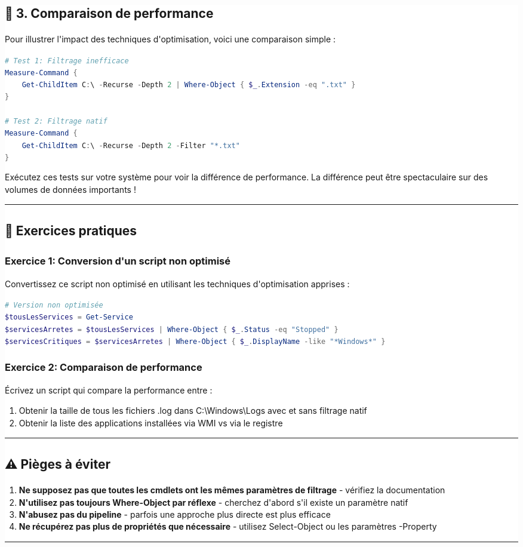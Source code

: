 
## 🧪 3. Comparaison de performance

Pour illustrer l'impact des techniques d'optimisation, voici une comparaison simple :

```powershell
# Test 1: Filtrage inefficace
Measure-Command {
    Get-ChildItem C:\ -Recurse -Depth 2 | Where-Object { $_.Extension -eq ".txt" }
}

# Test 2: Filtrage natif
Measure-Command {
    Get-ChildItem C:\ -Recurse -Depth 2 -Filter "*.txt"
}
```

Exécutez ces tests sur votre système pour voir la différence de performance. La différence peut être spectaculaire sur des volumes de données importants !

---

## 📝 Exercices pratiques

### Exercice 1: Conversion d'un script non optimisé

Convertissez ce script non optimisé en utilisant les techniques d'optimisation apprises :

```powershell
# Version non optimisée
$tousLesServices = Get-Service
$servicesArretes = $tousLesServices | Where-Object { $_.Status -eq "Stopped" }
$servicesCritiques = $servicesArretes | Where-Object { $_.DisplayName -like "*Windows*" }
```

### Exercice 2: Comparaison de performance

Écrivez un script qui compare la performance entre :
1. Obtenir la taille de tous les fichiers .log dans C:\Windows\Logs avec et sans filtrage natif
2. Obtenir la liste des applications installées via WMI vs via le registre

---

## ⚠️ Pièges à éviter

1. **Ne supposez pas que toutes les cmdlets ont les mêmes paramètres de filtrage** - vérifiez la documentation
2. **N'utilisez pas toujours Where-Object par réflexe** - cherchez d'abord s'il existe un paramètre natif
3. **N'abusez pas du pipeline** - parfois une approche plus directe est plus efficace
4. **Ne récupérez pas plus de propriétés que nécessaire** - utilisez Select-Object ou les paramètres -Property

---